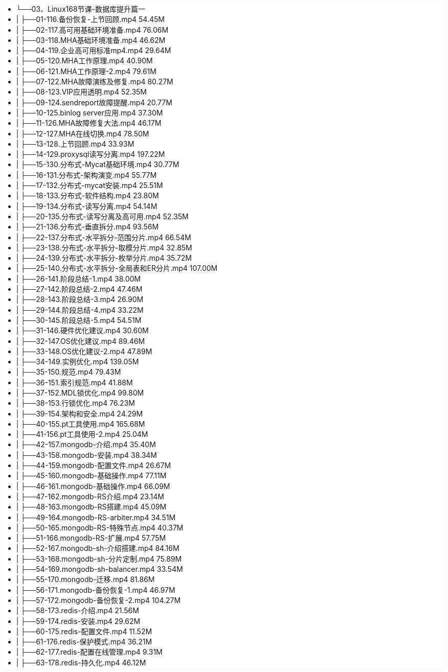 - └──03、Linux168节课-数据库提升篇一  
- |   ├──01-116.备份恢复-上节回顾.mp4  54.45M
- |   ├──02-117.高可用基础环境准备.mp4  76.06M
- |   ├──03-118.MHA基础环境准备.mp4  46.62M
- |   ├──04-119.企业高可用标准mp4.mp4  29.64M
- |   ├──05-120.MHA工作原理.mp4  40.90M
- |   ├──06-121.MHA工作原理-2.mp4  79.61M
- |   ├──07-122.MHA故障演练及修复.mp4  80.27M
- |   ├──08-123.VIP应用透明.mp4  52.35M
- |   ├──09-124.sendreport故障提醒.mp4  20.77M
- |   ├──10-125.binlog server应用.mp4  37.30M
- |   ├──11-126.MHA故障修复大法.mp4  46.17M
- |   ├──12-127.MHA在线切换.mp4  78.50M
- |   ├──13-128.上节回顾.mp4  33.93M
- |   ├──14-129.proxysql读写分离.mp4  197.22M
- |   ├──15-130.分布式-Mycat基础环境.mp4  30.77M
- |   ├──16-131.分布式-架构演变.mp4  55.77M
- |   ├──17-132.分布式-mycat安装.mp4  25.51M
- |   ├──18-133.分布式-软件结构.mp4  23.80M
- |   ├──19-134.分布式-读写分离.mp4  54.14M
- |   ├──20-135.分布式-读写分离及高可用.mp4  52.35M
- |   ├──21-136.分布式-垂直拆分.mp4  93.56M
- |   ├──22-137.分布式-水平拆分-范围分片.mp4  66.54M
- |   ├──23-138.分布式-水平拆分-取模分片.mp4  32.85M
- |   ├──24-139.分布式-水平拆分-枚举分片.mp4  35.72M
- |   ├──25-140.分布式-水平拆分-全局表和ER分片.mp4  107.00M
- |   ├──26-141.阶段总结-1.mp4  38.00M
- |   ├──27-142.阶段总结-2.mp4  47.46M
- |   ├──28-143.阶段总结-3.mp4  26.90M
- |   ├──29-144.阶段总结-4.mp4  33.22M
- |   ├──30-145.阶段总结-5.mp4  54.51M
- |   ├──31-146.硬件优化建议.mp4  30.60M
- |   ├──32-147.OS优化建议.mp4  89.46M
- |   ├──33-148.OS优化建议-2.mp4  47.89M
- |   ├──34-149.实例优化.mp4  139.05M
- |   ├──35-150.规范.mp4  79.43M
- |   ├──36-151.索引规范.mp4  41.88M
- |   ├──37-152.MDL锁优化.mp4  99.80M
- |   ├──38-153.行锁优化.mp4  76.23M
- |   ├──39-154.架构和安全.mp4  24.29M
- |   ├──40-155.pt工具使用.mp4  165.68M
- |   ├──41-156.pt工具使用-2.mp4  25.04M
- |   ├──42-157.mongodb-介绍.mp4  35.40M
- |   ├──43-158.mongodb-安装.mp4  38.34M
- |   ├──44-159.mongodb-配置文件.mp4  26.67M
- |   ├──45-160.mongodb-基础操作.mp4  77.11M
- |   ├──46-161.mongodb-基础操作.mp4  66.09M
- |   ├──47-162.mongodb-RS介绍.mp4  23.14M
- |   ├──48-163.mongodb-RS搭建.mp4  45.09M
- |   ├──49-164.mongodb-RS-arbiter.mp4  34.51M
- |   ├──50-165.mongodb-RS-特殊节点.mp4  40.37M
- |   ├──51-166.mongodb-RS-扩展.mp4  57.75M
- |   ├──52-167.mongodb-sh-介绍搭建.mp4  84.16M
- |   ├──53-168.mongodb-sh-分片定制.mp4  75.89M
- |   ├──54-169.mongodb-sh-balancer.mp4  33.54M
- |   ├──55-170.mongodb-迁移.mp4  81.86M
- |   ├──56-171.mongodb-备份恢复-1.mp4  46.97M
- |   ├──57-172.mongodb-备份恢复-2.mp4  104.27M
- |   ├──58-173.redis-介绍.mp4  21.56M
- |   ├──59-174.redis-安装.mp4  29.62M
- |   ├──60-175.redis-配置文件.mp4  11.52M
- |   ├──61-176.redis-保护模式.mp4  36.21M
- |   ├──62-177.redis-配置在线管理.mp4  9.31M
- |   ├──63-178.redis-持久化.mp4  46.12M